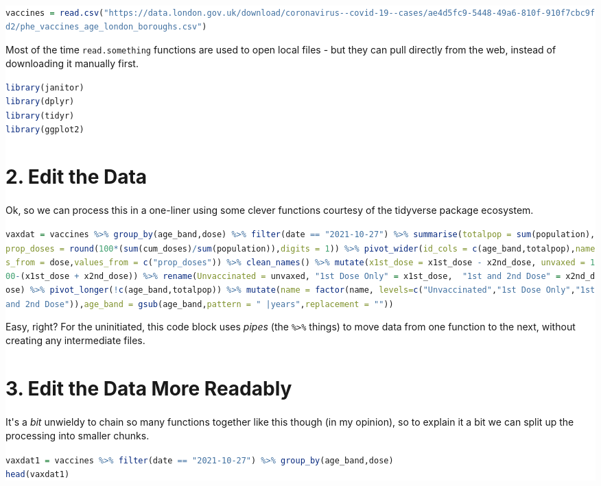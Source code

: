 
```r
vaccines = read.csv("https://data.london.gov.uk/download/coronavirus--covid-19--cases/ae4d5fc9-5448-49a6-810f-910f7cbc9fd2/phe_vaccines_age_london_boroughs.csv")
```
Most of the time `read.something` functions are used to open local files - but they can pull directly from the web, instead of downloading it manually first. 


```r
library(janitor)
library(dplyr)
library(tidyr)
library(ggplot2)
```


# 2. Edit the Data

Ok, so we can process this in a one-liner using some clever functions courtesy of the tidyverse package ecosystem.


```r
vaxdat = vaccines %>% group_by(age_band,dose) %>% filter(date == "2021-10-27") %>% summarise(totalpop = sum(population), prop_doses = round(100*(sum(cum_doses)/sum(population)),digits = 1)) %>% pivot_wider(id_cols = c(age_band,totalpop),names_from = dose,values_from = c("prop_doses")) %>% clean_names() %>% mutate(x1st_dose = x1st_dose - x2nd_dose, unvaxed = 100-(x1st_dose + x2nd_dose)) %>% rename(Unvaccinated = unvaxed, "1st Dose Only" = x1st_dose,  "1st and 2nd Dose" = x2nd_dose) %>% pivot_longer(!c(age_band,totalpop)) %>% mutate(name = factor(name, levels=c("Unvaccinated","1st Dose Only","1st and 2nd Dose")),age_band = gsub(age_band,pattern = " |years",replacement = "")) 
```

Easy, right? For the uninitiated, this code block uses *pipes* (the `%>%` things) to move data from one function to the next, without creating any intermediate files. 

# 3. Edit the Data More Readably

It's a *bit* unwieldy to chain so many functions together like this though (in my opinion), so to explain it a bit we can split up the processing into smaller chunks.


```r
vaxdat1 = vaccines %>% filter(date == "2021-10-27") %>% group_by(age_band,dose) 
head(vaxdat1)
```

<div data-pagedtable="false">
  <script data-pagedtable-source type="application/json">
